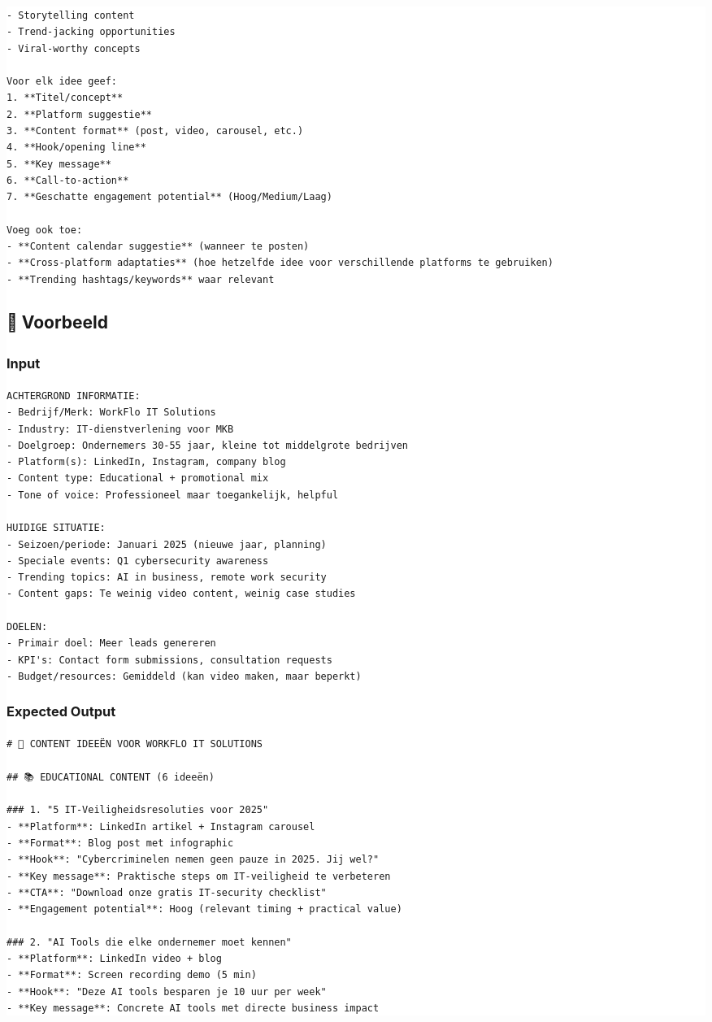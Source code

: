 ```
- Storytelling content
- Trend-jacking opportunities
- Viral-worthy concepts

Voor elk idee geef:
1. **Titel/concept**
2. **Platform suggestie** 
3. **Content format** (post, video, carousel, etc.)
4. **Hook/opening line**
5. **Key message**
6. **Call-to-action**
7. **Geschatte engagement potential** (Hoog/Medium/Laag)

Voeg ook toe:
- **Content calendar suggestie** (wanneer te posten)
- **Cross-platform adaptaties** (hoe hetzelfde idee voor verschillende platforms te gebruiken)
- **Trending hashtags/keywords** waar relevant
```

## 📖 Voorbeeld

### Input
```
ACHTERGROND INFORMATIE:
- Bedrijf/Merk: WorkFlo IT Solutions
- Industry: IT-dienstverlening voor MKB
- Doelgroep: Ondernemers 30-55 jaar, kleine tot middelgrote bedrijven
- Platform(s): LinkedIn, Instagram, company blog
- Content type: Educational + promotional mix
- Tone of voice: Professioneel maar toegankelijk, helpful

HUIDIGE SITUATIE:
- Seizoen/periode: Januari 2025 (nieuwe jaar, planning)
- Speciale events: Q1 cybersecurity awareness
- Trending topics: AI in business, remote work security
- Content gaps: Te weinig video content, weinig case studies

DOELEN:
- Primair doel: Meer leads genereren
- KPI's: Contact form submissions, consultation requests
- Budget/resources: Gemiddeld (kan video maken, maar beperkt)
```

### Expected Output
```
# 🎯 CONTENT IDEEËN VOOR WORKFLO IT SOLUTIONS

## 📚 EDUCATIONAL CONTENT (6 ideeën)

### 1. "5 IT-Veiligheidsresoluties voor 2025"
- **Platform**: LinkedIn artikel + Instagram carousel
- **Format**: Blog post met infographic
- **Hook**: "Cybercriminelen nemen geen pauze in 2025. Jij wel?"
- **Key message**: Praktische steps om IT-veiligheid te verbeteren
- **CTA**: "Download onze gratis IT-security checklist"
- **Engagement potential**: Hoog (relevant timing + practical value)

### 2. "AI Tools die elke ondernemer moet kennen"
- **Platform**: LinkedIn video + blog
- **Format**: Screen recording demo (5 min)
- **Hook**: "Deze AI tools besparen je 10 uur per week"
- **Key message**: Concrete AI tools met directe business impact
```